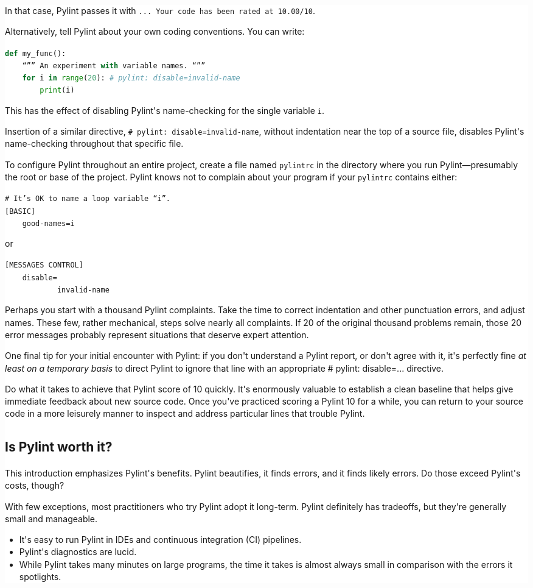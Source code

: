 In that case, Pylint passes it with `... Your code has been rated at 10.00/10`.

Alternatively, tell Pylint about your own coding conventions. You can write:

```python
def my_func():
    “”” An experiment with variable names. “””
    for i in range(20): # pylint: disable=invalid-name
        print(i)
```

This has the effect of disabling Pylint&#39;s name-checking for the single variable `i`.

Insertion of a similar directive, `# pylint: disable=invalid-name`, without indentation near the top of a source file, disables Pylint&#39;s name-checking throughout that specific file.

To configure Pylint throughout an entire project, create a file named `pylintrc` in the directory where you run Pylint—presumably the root or base of the project. Pylint knows not to complain about your program if your `pylintrc` contains either:

```
# It’s OK to name a loop variable “i”.
[BASIC]
	good-names=i
```

or

```
[MESSAGES CONTROL]
	disable=
    	    invalid-name
```

Perhaps you start with a thousand Pylint complaints. Take the time to correct indentation and other punctuation errors, and adjust names. These few, rather mechanical, steps solve nearly all complaints. If 20 of the original thousand problems remain, those 20 error messages probably represent situations that deserve expert attention.

One final tip for your initial encounter with Pylint: if you don&#39;t understand a Pylint report, or don&#39;t agree with it, it&#39;s perfectly fine _at least on a temporary basis_ to direct Pylint to ignore that line with an appropriate # pylint: disable=... directive.

Do what it takes to achieve that Pylint score of 10 quickly. It&#39;s enormously valuable to establish a clean baseline that helps give immediate feedback about new source code. Once you&#39;ve practiced scoring a Pylint 10 for a while, you can return to your source code in a more leisurely manner to inspect and address particular lines that trouble Pylint.

## Is Pylint worth it?

This introduction emphasizes Pylint&#39;s benefits. Pylint beautifies, it finds errors, and it finds likely errors. Do those exceed Pylint&#39;s costs, though?

With few exceptions, most practitioners who try Pylint adopt it long-term. Pylint definitely has tradeoffs, but they&#39;re generally small and manageable.

- It&#39;s easy to run Pylint in IDEs and continuous integration (CI) pipelines.
- Pylint&#39;s diagnostics are lucid.
- While Pylint takes many minutes on large programs, the time it takes is almost always small in comparison with the errors it spotlights.
